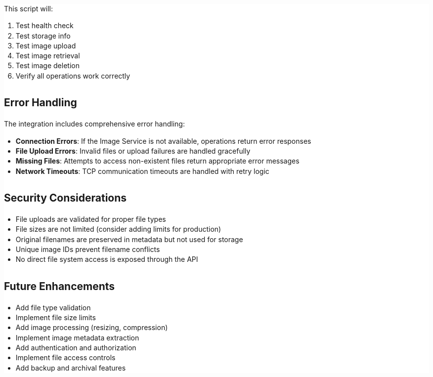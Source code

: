 This script will:

1. Test health check
2. Test storage info
3. Test image upload
4. Test image retrieval
5. Test image deletion
6. Verify all operations work correctly

## Error Handling

The integration includes comprehensive error handling:

- **Connection Errors**: If the Image Service is not available, operations return error responses
- **File Upload Errors**: Invalid files or upload failures are handled gracefully
- **Missing Files**: Attempts to access non-existent files return appropriate error messages
- **Network Timeouts**: TCP communication timeouts are handled with retry logic

## Security Considerations

- File uploads are validated for proper file types
- File sizes are not limited (consider adding limits for production)
- Original filenames are preserved in metadata but not used for storage
- Unique image IDs prevent filename conflicts
- No direct file system access is exposed through the API

## Future Enhancements

- Add file type validation
- Implement file size limits
- Add image processing (resizing, compression)
- Implement image metadata extraction
- Add authentication and authorization
- Implement file access controls
- Add backup and archival features

